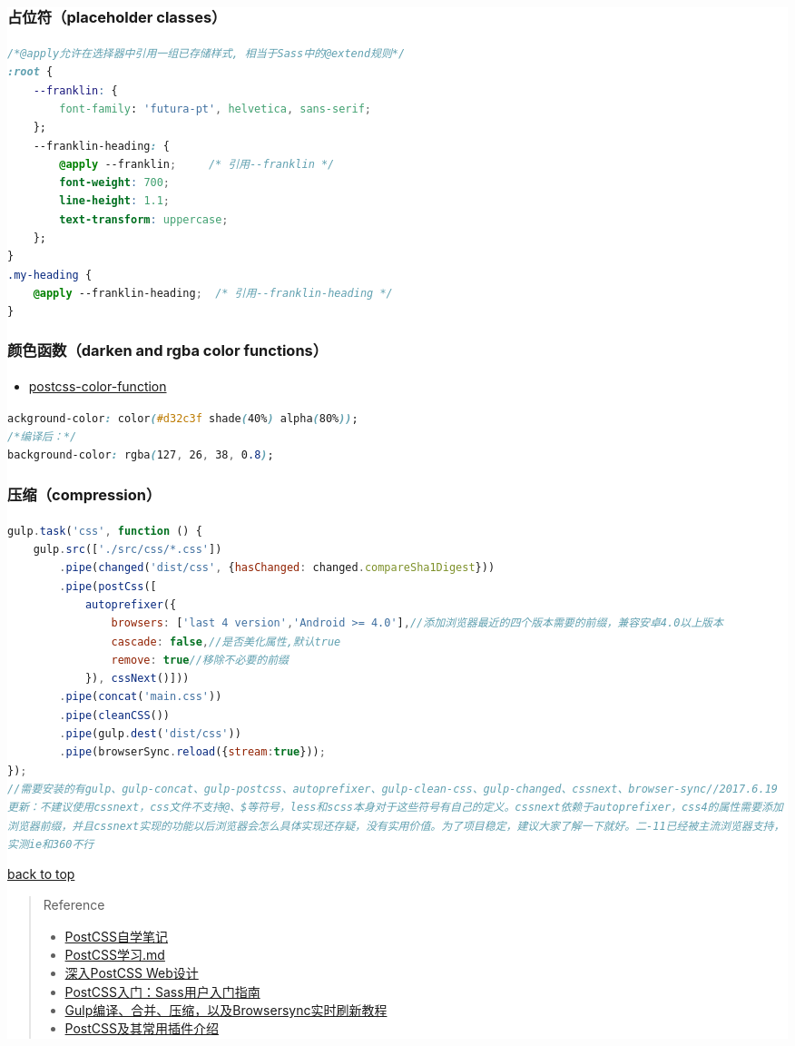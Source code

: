 <h3 id="占位符">占位符（placeholder classes）</h3> 

```css
/*@apply允许在选择器中引用一组已存储样式, 相当于Sass中的@extend规则*/
:root { 
    --franklin: { 
        font-family: 'futura-pt', helvetica, sans-serif; 
    }; 
    --franklin-heading: { 
        @apply --franklin;     /* 引用--franklin */
        font-weight: 700; 
        line-height: 1.1; 
        text-transform: uppercase; 
    }; 
}
.my-heading { 
    @apply --franklin-heading;  /* 引用--franklin-heading */
}
```

<h3 id="颜色函数">颜色函数（darken and rgba color functions）</h3> 

- [postcss-color-function](https://github.com/postcss/postcss-color-function#list-of-color-adjuster)

```css
ackground-color: color(#d32c3f shade(40%) alpha(80%));
/*编译后：*/
background-color: rgba(127, 26, 38, 0.8);
```

<h3 id="压缩">压缩（compression）</h3> 

```JavaScript
gulp.task('css', function () {  
    gulp.src(['./src/css/*.css'])  
        .pipe(changed('dist/css', {hasChanged: changed.compareSha1Digest}))  
        .pipe(postCss([  
            autoprefixer({  
                browsers: ['last 4 version','Android >= 4.0'],//添加浏览器最近的四个版本需要的前缀，兼容安卓4.0以上版本  
                cascade: false,//是否美化属性,默认true  
                remove: true//移除不必要的前缀  
            }), cssNext()]))  
        .pipe(concat('main.css'))  
        .pipe(cleanCSS())  
        .pipe(gulp.dest('dist/css'))  
        .pipe(browserSync.reload({stream:true}));  
}); 
//需要安装的有gulp、gulp-concat、gulp-postcss、autoprefixer、gulp-clean-css、gulp-changed、cssnext、browser-sync//2017.6.19更新：不建议使用cssnext，css文件不支持@、$等符号，less和scss本身对于这些符号有自己的定义。cssnext依赖于autoprefixer，css4的属性需要添加浏览器前缀，并且cssnext实现的功能以后浏览器会怎么具体实现还存疑，没有实用价值。为了项目稳定，建议大家了解一下就好。二-11已经被主流浏览器支持，实测ie和360不行
```

[back to top](#top)

> Reference
> - [PostCSS自学笔记](https://segmentfault.com/a/1190000010926812)
> - [PostCSS学习.md](https://github.com/jiayisheji/jianshu/blob/master/blog/PostCSS%E5%AD%A6%E4%B9%A0.md)
> - [深入PostCSS Web设计](https://www.w3cplus.com/preprocessor/postcss-book.html)
> - [PostCSS入门：Sass用户入门指南](https://www.w3cplus.com/preprocessor/getting-started-with-postcss-a-quick-guide-for-sass-users.html)
> - [Gulp编译、合并、压缩，以及Browsersync实时刷新教程](https://blog.csdn.net/beverley__/article/details/55213235)
> - [PostCSS及其常用插件介绍](http://www.css88.com/archives/7317)

